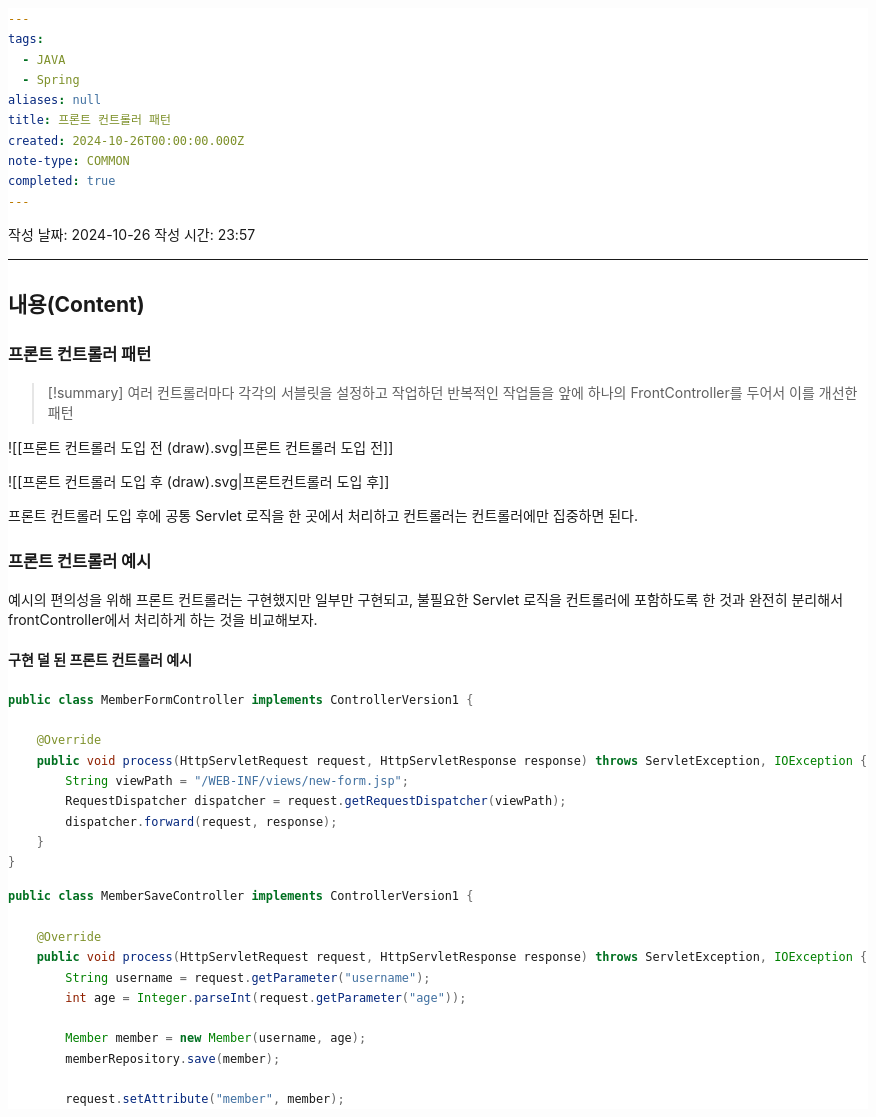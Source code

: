 ```yaml
---
tags:
  - JAVA
  - Spring
aliases: null
title: 프론트 컨트롤러 패턴
created: 2024-10-26T00:00:00.000Z
note-type: COMMON
completed: true
---
```

작성 날짜: 2024-10-26
작성 시간: 23:57


----
## 내용(Content)

### 프론트 컨트롤러 패턴

>[!summary]
>여러 컨트롤러마다 각각의 서블릿을 설정하고 작업하던 반복적인 작업들을 앞에 하나의 FrontController를 두어서 이를 개선한 패턴

![[프론트 컨트롤러 도입 전 (draw).svg|프론트 컨트롤러 도입 전]]

![[프론트 컨트롤러 도입 후 (draw).svg|프론트컨트롤러 도입 후]]

프론트 컨트롤러 도입 후에 공통 Servlet 로직을 한 곳에서 처리하고 컨트롤러는 컨트롤러에만 집중하면 된다.

### 프론트 컨트롤러 예시

예시의 편의성을 위해 프론트 컨트롤러는 구현했지만 일부만 구현되고, 불필요한 Servlet 로직을 컨트롤러에 포함하도록 한 것과 완전히 분리해서 frontController에서 처리하게 하는 것을 비교해보자.

#### 구현 덜 된 프론트 컨트롤러 예시

```java
public class MemberFormController implements ControllerVersion1 {

    @Override
    public void process(HttpServletRequest request, HttpServletResponse response) throws ServletException, IOException {
        String viewPath = "/WEB-INF/views/new-form.jsp";
        RequestDispatcher dispatcher = request.getRequestDispatcher(viewPath);
        dispatcher.forward(request, response);
    }
}

```

```java
public class MemberSaveController implements ControllerVersion1 {

    @Override
    public void process(HttpServletRequest request, HttpServletResponse response) throws ServletException, IOException {
        String username = request.getParameter("username");
        int age = Integer.parseInt(request.getParameter("age"));

        Member member = new Member(username, age);
        memberRepository.save(member);

        request.setAttribute("member", member);

```